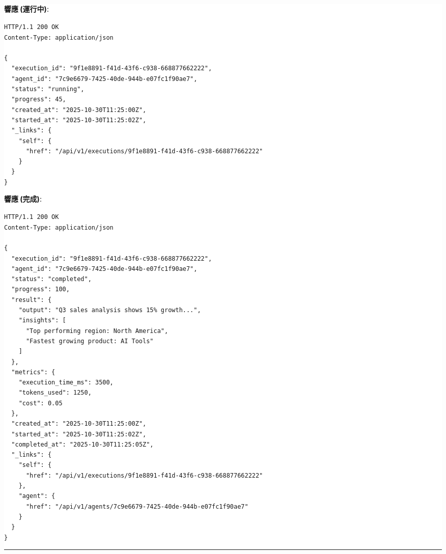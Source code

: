 **響應 (運行中)**:
```http
HTTP/1.1 200 OK
Content-Type: application/json

{
  "execution_id": "9f1e8891-f41d-43f6-c938-668877662222",
  "agent_id": "7c9e6679-7425-40de-944b-e07fc1f90ae7",
  "status": "running",
  "progress": 45,
  "created_at": "2025-10-30T11:25:00Z",
  "started_at": "2025-10-30T11:25:02Z",
  "_links": {
    "self": {
      "href": "/api/v1/executions/9f1e8891-f41d-43f6-c938-668877662222"
    }
  }
}
```

**響應 (完成)**:
```http
HTTP/1.1 200 OK
Content-Type: application/json

{
  "execution_id": "9f1e8891-f41d-43f6-c938-668877662222",
  "agent_id": "7c9e6679-7425-40de-944b-e07fc1f90ae7",
  "status": "completed",
  "progress": 100,
  "result": {
    "output": "Q3 sales analysis shows 15% growth...",
    "insights": [
      "Top performing region: North America",
      "Fastest growing product: AI Tools"
    ]
  },
  "metrics": {
    "execution_time_ms": 3500,
    "tokens_used": 1250,
    "cost": 0.05
  },
  "created_at": "2025-10-30T11:25:00Z",
  "started_at": "2025-10-30T11:25:02Z",
  "completed_at": "2025-10-30T11:25:05Z",
  "_links": {
    "self": {
      "href": "/api/v1/executions/9f1e8891-f41d-43f6-c938-668877662222"
    },
    "agent": {
      "href": "/api/v1/agents/7c9e6679-7425-40de-944b-e07fc1f90ae7"
    }
  }
}
```

---